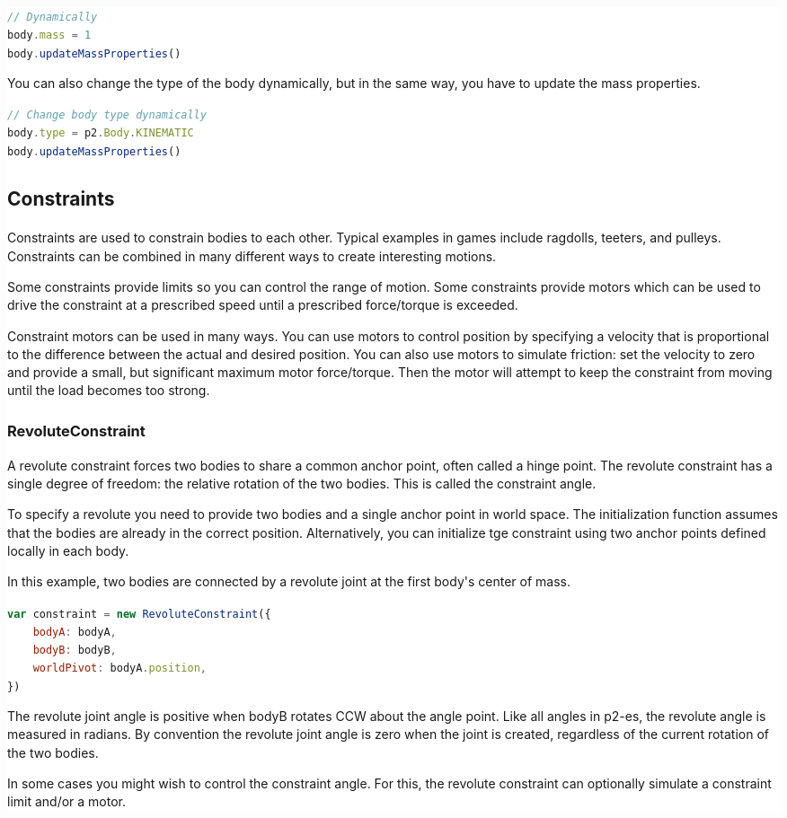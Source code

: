 ```js
// Dynamically
body.mass = 1
body.updateMassProperties()
```

You can also change the type of the body dynamically, but in the same way, you have to update the mass properties.

```js
// Change body type dynamically
body.type = p2.Body.KINEMATIC
body.updateMassProperties()
```

## Constraints

Constraints are used to constrain bodies to each other. Typical examples in games include ragdolls, teeters, and pulleys. Constraints can be combined in many different ways to create interesting motions.

Some constraints provide limits so you can control the range of motion. Some constraints provide motors which can be used to drive the constraint at a prescribed speed until a prescribed force/torque is exceeded.

Constraint motors can be used in many ways. You can use motors to control position by specifying a velocity that is proportional to the difference between the actual and desired position. You can also use motors to simulate friction: set the velocity to zero and provide a small, but significant maximum motor force/torque. Then the motor will attempt to keep the constraint from moving until the load becomes too strong.

### RevoluteConstraint

A revolute constraint forces two bodies to share a common anchor point, often called a hinge point. The revolute constraint has a single degree of freedom: the relative rotation of the two bodies. This is called the constraint angle.

To specify a revolute you need to provide two bodies and a single anchor point in world space. The initialization function assumes that the bodies are already in the correct position. Alternatively, you can initialize tge constraint using two anchor points defined locally in each body.

In this example, two bodies are connected by a revolute joint at the first body's center of mass.

```js
var constraint = new RevoluteConstraint({
    bodyA: bodyA,
    bodyB: bodyB,
    worldPivot: bodyA.position,
})
```

The revolute joint angle is positive when bodyB rotates CCW about the angle point. Like all angles in p2-es, the revolute angle is measured in radians. By convention the revolute joint angle is zero when the joint is created, regardless of the current rotation of the two bodies.

In some cases you might wish to control the constraint angle. For this, the revolute constraint can optionally simulate a constraint limit and/or a motor.
